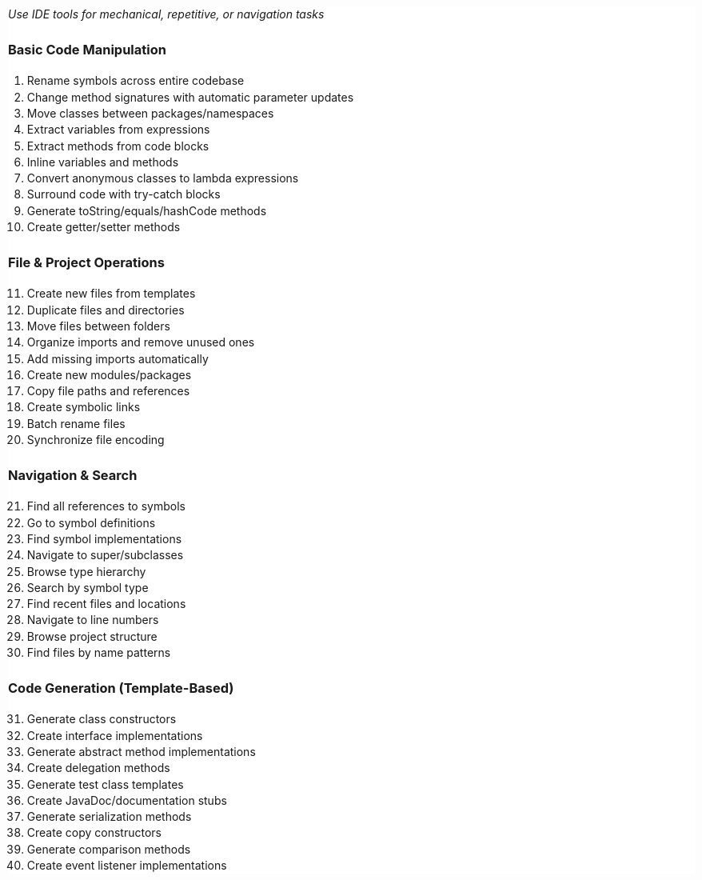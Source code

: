 *Use IDE tools for mechanical, repetitive, or navigation tasks*

### **Basic Code Manipulation**
1. Rename symbols across entire codebase
2. Change method signatures with automatic parameter updates
3. Move classes between packages/namespaces
4. Extract variables from expressions
5. Extract methods from code blocks
6. Inline variables and methods
7. Convert anonymous classes to lambda expressions
8. Surround code with try-catch blocks
9. Generate toString/equals/hashCode methods
10. Create getter/setter methods

### **File & Project Operations**
11. Create new files from templates
12. Duplicate files and directories
13. Move files between folders
14. Organize imports and remove unused ones
15. Add missing imports automatically
16. Create new modules/packages
17. Copy file paths and references
18. Create symbolic links
19. Batch rename files
20. Synchronize file encoding

### **Navigation & Search**
21. Find all references to symbols
22. Go to symbol definitions
23. Find symbol implementations
24. Navigate to super/subclasses
25. Browse type hierarchy
26. Search by symbol type
27. Find recent files and locations
28. Navigate to line numbers
29. Browse project structure
30. Find files by name patterns

### **Code Generation (Template-Based)**
31. Generate class constructors
32. Create interface implementations
33. Generate abstract method implementations
34. Create delegation methods
35. Generate test class templates
36. Create JavaDoc/documentation stubs
37. Generate serialization methods
38. Create copy constructors
39. Generate comparison methods
40. Create event listener implementations

